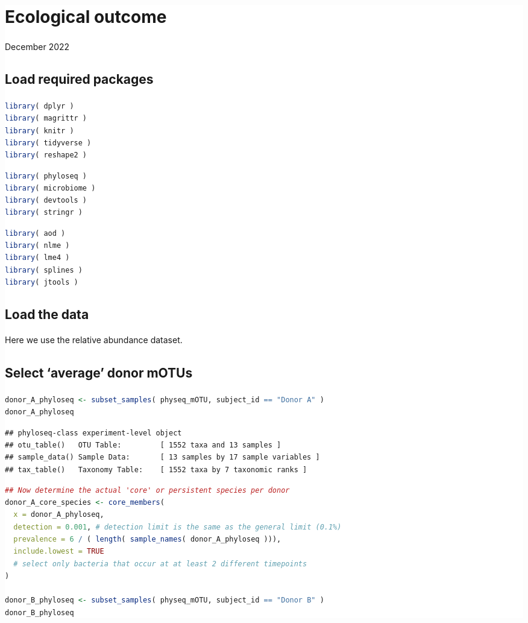 Ecological outcome
================
December 2022

## Load required packages

``` r
library( dplyr )
library( magrittr )
library( knitr )
library( tidyverse )
library( reshape2 )
```

``` r
library( phyloseq )
library( microbiome )
library( devtools )
library( stringr )
```

``` r
library( aod )
library( nlme )
library( lme4 )
library( splines )
library( jtools )
```

## Load the data

Here we use the relative abundance dataset.

## Select ‘average’ donor mOTUs

``` r
donor_A_phyloseq <- subset_samples( physeq_mOTU, subject_id == "Donor A" )
donor_A_phyloseq
```

    ## phyloseq-class experiment-level object
    ## otu_table()   OTU Table:         [ 1552 taxa and 13 samples ]
    ## sample_data() Sample Data:       [ 13 samples by 17 sample variables ]
    ## tax_table()   Taxonomy Table:    [ 1552 taxa by 7 taxonomic ranks ]

``` r
## Now determine the actual 'core' or persistent species per donor
donor_A_core_species <- core_members(
  x = donor_A_phyloseq,
  detection = 0.001, # detection limit is the same as the general limit (0.1%)
  prevalence = 6 / ( length( sample_names( donor_A_phyloseq ))),
  include.lowest = TRUE
  # select only bacteria that occur at at least 2 different timepoints
)

donor_B_phyloseq <- subset_samples( physeq_mOTU, subject_id == "Donor B" )
donor_B_phyloseq
```
